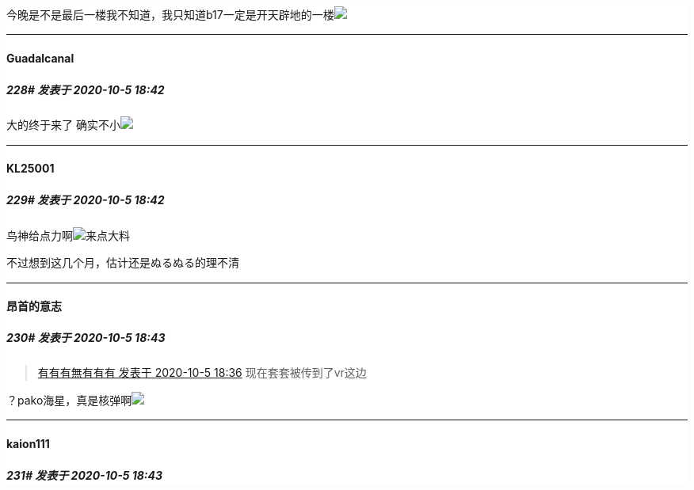 今晚是不是最后一楼我不知道，我只知道b17一定是开天辟地的一楼<img src="https://static.saraba1st.com/image/smiley/face2017/245.png" referrerpolicy="no-referrer">







-----

####  Guadalcanal  
##### 228#       发表于 2020-10-5 18:42




大的终于来了 确实不小<img src="https://static.saraba1st.com/image/smiley/face2017/053.png" referrerpolicy="no-referrer">







-----

####  KL25001  
##### 229#       发表于 2020-10-5 18:42




鸟神给点力啊<img src="https://static.saraba1st.com/image/smiley/face2017/066.png" referrerpolicy="no-referrer">来点大料

不过想到这几个月，估计还是ぬるぬる的理不清







-----

####  昂首的意志  
##### 230#       发表于 2020-10-5 18:43



<blockquote><a href="httphttps://bbs.saraba1st.com/2b/forum.php?mod=redirect&amp;goto=findpost&amp;pid=48959218&amp;ptid=1963398" target="_blank">有有有無有有有 发表于 2020-10-5 18:36</a>
现在套套被传到了vr这边</blockquote>
？pako海星，真是核弹啊<img src="https://static.saraba1st.com/image/smiley/face2017/068.png" referrerpolicy="no-referrer">







-----

####  kaion111  
##### 231#       发表于 2020-10-5 18:43
